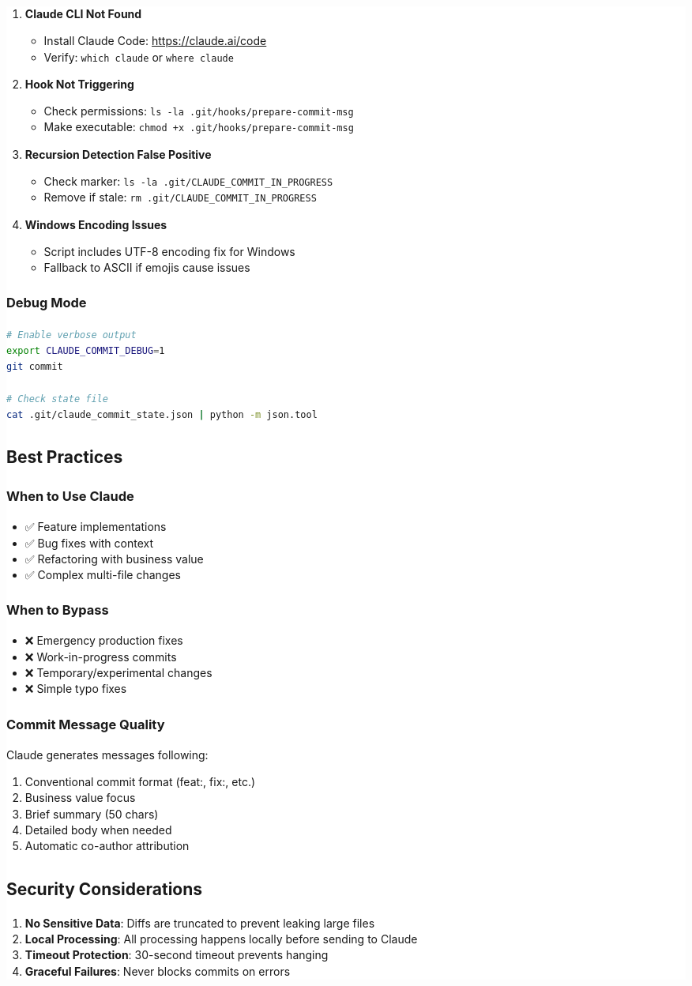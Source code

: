 1. **Claude CLI Not Found**
   - Install Claude Code: https://claude.ai/code
   - Verify: `which claude` or `where claude`

2. **Hook Not Triggering**
   - Check permissions: `ls -la .git/hooks/prepare-commit-msg`
   - Make executable: `chmod +x .git/hooks/prepare-commit-msg`

3. **Recursion Detection False Positive**
   - Check marker: `ls -la .git/CLAUDE_COMMIT_IN_PROGRESS`
   - Remove if stale: `rm .git/CLAUDE_COMMIT_IN_PROGRESS`

4. **Windows Encoding Issues**
   - Script includes UTF-8 encoding fix for Windows
   - Fallback to ASCII if emojis cause issues

### Debug Mode
```bash
# Enable verbose output
export CLAUDE_COMMIT_DEBUG=1
git commit

# Check state file
cat .git/claude_commit_state.json | python -m json.tool
```

## Best Practices

### When to Use Claude
- ✅ Feature implementations
- ✅ Bug fixes with context
- ✅ Refactoring with business value
- ✅ Complex multi-file changes

### When to Bypass
- ❌ Emergency production fixes
- ❌ Work-in-progress commits
- ❌ Temporary/experimental changes
- ❌ Simple typo fixes

### Commit Message Quality
Claude generates messages following:
1. Conventional commit format (feat:, fix:, etc.)
2. Business value focus
3. Brief summary (50 chars)
4. Detailed body when needed
5. Automatic co-author attribution

## Security Considerations

1. **No Sensitive Data**: Diffs are truncated to prevent leaking large files
2. **Local Processing**: All processing happens locally before sending to Claude
3. **Timeout Protection**: 30-second timeout prevents hanging
4. **Graceful Failures**: Never blocks commits on errors
